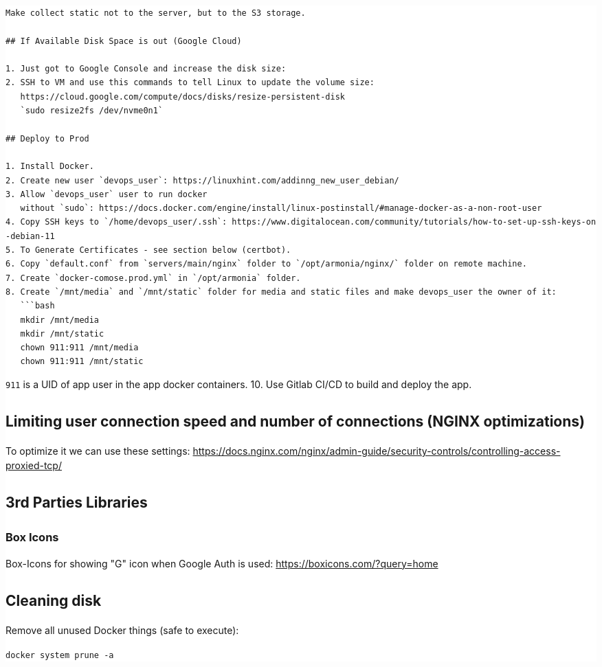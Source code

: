 ```
Make collect static not to the server, but to the S3 storage.

## If Available Disk Space is out (Google Cloud)

1. Just got to Google Console and increase the disk size:
2. SSH to VM and use this commands to tell Linux to update the volume size:
   https://cloud.google.com/compute/docs/disks/resize-persistent-disk
   `sudo resize2fs /dev/nvme0n1`

## Deploy to Prod

1. Install Docker.
2. Create new user `devops_user`: https://linuxhint.com/addinng_new_user_debian/
3. Allow `devops_user` user to run docker
   without `sudo`: https://docs.docker.com/engine/install/linux-postinstall/#manage-docker-as-a-non-root-user
4. Copy SSH keys to `/home/devops_user/.ssh`: https://www.digitalocean.com/community/tutorials/how-to-set-up-ssh-keys-on-debian-11
5. To Generate Certificates - see section below (certbot).
6. Copy `default.conf` from `servers/main/nginx` folder to `/opt/armonia/nginx/` folder on remote machine.
7. Create `docker-comose.prod.yml` in `/opt/armonia` folder.
8. Create `/mnt/media` and `/mnt/static` folder for media and static files and make devops_user the owner of it:
   ```bash
   mkdir /mnt/media
   mkdir /mnt/static
   chown 911:911 /mnt/media
   chown 911:911 /mnt/static
   ```
   `911` is a UID of app user in the app docker containers.
10. Use Gitlab CI/CD to build and deploy the app.

## Limiting user connection speed and number of connections (NGINX optimizations)

To optimize it we can use these settings:
https://docs.nginx.com/nginx/admin-guide/security-controls/controlling-access-proxied-tcp/

## 3rd Parties Libraries

### Box Icons

Box-Icons for showing "G" icon when Google Auth is used: https://boxicons.com/?query=home

## Cleaning disk

Remove all unused Docker things (safe to execute):

`docker system prune -a`
